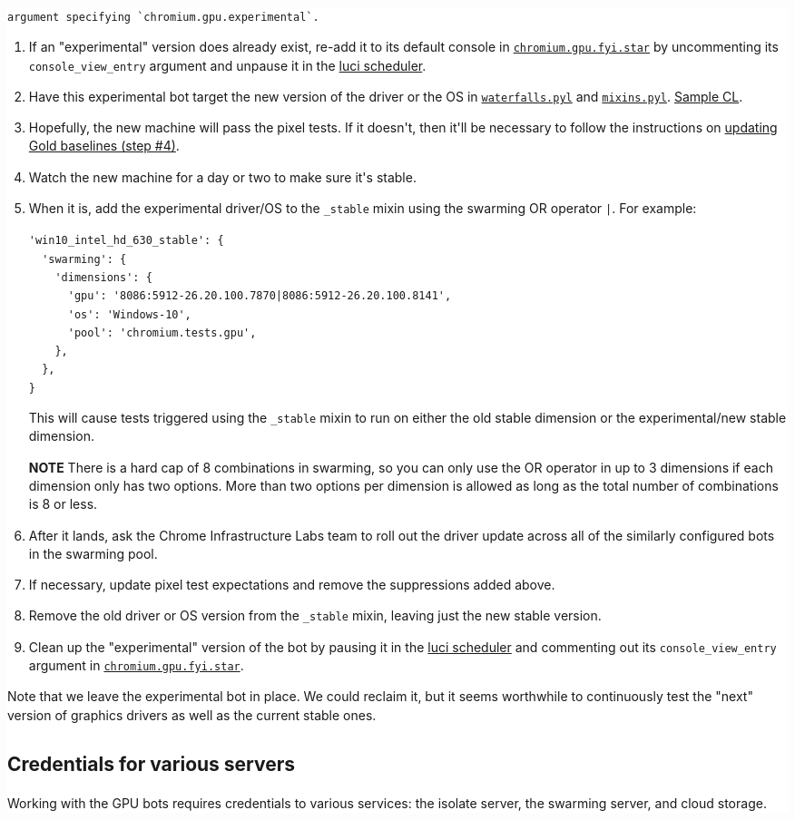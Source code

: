     argument specifying `chromium.gpu.experimental`.
1.  If an "experimental" version does already exist, re-add it to its default
    console in [`chromium.gpu.fyi.star`][chromium.gpu.fyi.star] by uncommenting
    its `console_view_entry` argument and unpause it in the [luci scheduler].
1.  Have this experimental bot target the new version of the driver or the OS
    in [`waterfalls.pyl`][waterfalls.pyl] and [`mixins.pyl`][mixins.pyl].
    [Sample CL][sample driver cl].
1.  Hopefully, the new machine will pass the pixel tests. If it doesn't, then
    it'll be necessary to follow the instructions on
    [updating Gold baselines (step #4)][updating gold baselines].
1.  Watch the new machine for a day or two to make sure it's stable.
1.  When it is, add the experimental driver/OS to the `_stable` mixin using the
    swarming OR operator `|`. For example:

    ```
    'win10_intel_hd_630_stable': {
      'swarming': {
        'dimensions': {
          'gpu': '8086:5912-26.20.100.7870|8086:5912-26.20.100.8141',
          'os': 'Windows-10',
          'pool': 'chromium.tests.gpu',
        },
      },
    }
    ```

    This will cause tests triggered using the `_stable` mixin to run on either
    the old stable dimension or the experimental/new stable dimension.

    **NOTE** There is a hard cap of 8 combinations in swarming, so you can only
    use the OR operator in up to 3 dimensions if each dimension only has two
    options. More than two options per dimension is allowed as long as the total
    number of combinations is 8 or less.
1.  After it lands, ask the Chrome Infrastructure Labs team to roll out the
    driver update across all of the similarly configured bots in the swarming
    pool.
1.  If necessary, update pixel test expectations and remove the suppressions
    added above.
1.  Remove the old driver or OS version from the `_stable` mixin, leaving just
    the new stable version.
1.  Clean up the "experimental" version of the bot by pausing it in the
    [luci scheduler] and commenting out its `console_view_entry` argument in
    [`chromium.gpu.fyi.star`][chromium.gpu.fyi.star].

Note that we leave the experimental bot in place. We could reclaim it, but it
seems worthwhile to continuously test the "next" version of graphics drivers as
well as the current stable ones.

[sample driver cl]: https://chromium-review.googlesource.com/c/chromium/src/+/1726875
[updating gold baselines]: http://go/gpu-pixel-wrangler-info#how-to-keep-the-bots-green
[luci scheduler]: https://luci-scheduler.appspot.com/

## Credentials for various servers

Working with the GPU bots requires credentials to various services: the isolate
server, the swarming server, and cloud storage.


[chromium.gpu]: https://ci.chromium.org/p/chromium/g/chromium.gpu/console
[chromium.gpu.fyi]: https://ci.chromium.org/p/chromium/g/chromium.gpu.fyi/console
[Using the GPU Bots]: gpu_testing.md#Using-the-GPU-Bots
[Win10 x64 Release (NVIDIA)]: https://ci.chromium.org/p/chromium/builders/ci/Win10%20x64%20Release%20%28NVIDIA%29
[chromium-swarm.appspot.com]: https://chromium-swarm.appspot.com/
[chromium_trybot.py]: https://chromium.googlesource.com/chromium/tools/build/+/main/recipes/recipes/chromium_trybot.py
[LUCI]: https://github.com/luci/luci-py
[Isolates]: https://github.com/luci/luci-py/blob/master/appengine/isolate/doc/README.md
[Swarming]: https://github.com/luci/luci-py/blob/master/appengine/swarming/doc/README.md
[testing/test.gni]:     https://chromium.googlesource.com/chromium/src/+/main/testing/test.gni
[gpu/BUILD.gn]:         https://chromium.googlesource.com/chromium/src/+/main/gpu/BUILD.gn
[chrome/test/BUILD.gn]: https://chromium.googlesource.com/chromium/src/+/main/chrome/test/BUILD.gn
[gn_isolate_map.pyl]:   https://chromium.googlesource.com/chromium/src/+/main/testing/buildbot/gn_isolate_map.pyl
[mb.py]:                https://chromium.googlesource.com/chromium/src/+/main/tools/mb/mb.py
[Isolated Testing for SWEs]: https://www.chromium.org/developers/testing/isolated-testing/for-swes
[Adding new steps to the GPU bots]: gpu_testing.md#Adding-new-steps-to-the-GPU-Bots
[chromium/src]:                         https://chromium.googlesource.com/chromium/src/
[src/testing/buildbot]:                 https://chromium.googlesource.com/chromium/src/+/main/testing/buildbot
[src/infra/config]:                     https://chromium.googlesource.com/chromium/src/+/main/infra/config
[chromium.gpu.json]:                    https://chromium.googlesource.com/chromium/src/+/main/testing/buildbot/chromium.gpu.json
[chromium.gpu.fyi.json]:                https://chromium.googlesource.com/chromium/src/+/main/testing/buildbot/chromium.gpu.fyi.json
[gn_isolate_map.pyl]:                   https://chromium.googlesource.com/chromium/src/+/main/testing/buildbot/gn_isolate_map.pyl
[mb_config.pyl]:                        https://chromium.googlesource.com/chromium/src/+/main/tools/mb/mb_config.pyl
[generate_buildbot_json.py]:            https://chromium.googlesource.com/chromium/src/+/main/testing/buildbot/generate_buildbot_json.py
[mixins.pyl]:                           https://chromium.googlesource.com/chromium/src/+/main/testing/buildbot/mixins.pyl
[waterfalls.pyl]:                       https://chromium.googlesource.com/chromium/src/+/main/testing/buildbot/waterfalls.pyl
[test_suites.pyl]:                      https://chromium.googlesource.com/chromium/src/+/main/testing/buildbot/test_suites.pyl
[test_suite_exceptions.pyl]:            https://chromium.googlesource.com/chromium/src/+/main/testing/buildbot/test_suite_exceptions.pyl
[buildbot_substitutions.py]:            https://chromium.googlesource.com/chromium/src/+/main/testing/buildbot/buildbot_json_magic_substitutions.py
[tools/build]:         https://chromium.googlesource.com/chromium/tools/build/
[README for generate_buildbot_json.py]: ../../testing/buildbot/README.md
[infradata/config]:                https://chrome-internal.googlesource.com/infradata/config
[gpu.star]:                        https://chrome-internal.googlesource.com/infradata/config/+/main/configs/chromium-swarm/starlark/bots/chromium/gpu.star
[chromium.star]:                   https://chrome-internal.googlesource.com/infradata/config/+/main/configs/chromium-swarm/starlark/bots/chromium/chromium.star
[pools.cfg]:                       https://chrome-internal.googlesource.com/infradata/config/+/main/configs/chromium-swarm/pools.cfg
[main.star]:                       https://chrome-internal.googlesource.com/infradata/config/+/main/main.star
[vms.cfg]:                         https://chrome-internal.googlesource.com/infradata/config/+/main/configs/gce-provider/vms.cfg
[Adding new tests to the GPU bots]: https://chromium.googlesource.com/chromium/src/+/main/docs/gpu/gpu_testing.md#Adding-New-Tests-to-the-GPU-Bots
[How to add a new manually-triggered trybot]: https://chromium.googlesource.com/chromium/src/+/main/docs/gpu/gpu_testing_bot_details.md#How-to-add-a-new-manually_triggered-trybot
[chromium.gpu.star]:     https://chromium.googlesource.com/chromium/src/+/main/infra/config/subprojects/ci/chromium.gpu.star
[chromium.gpu.fyi.star]: https://chromium.googlesource.com/chromium/src/+/main/infra/config/subprojects/ci/chromium.gpu.fyi.star
[cr-buildbucket.cfg]:    https://chromium.googlesource.com/chromium/src/+/main/infra/config/generated/cr-buildbucket.cfg
[luci-scheduler.cfg]:    https://chromium.googlesource.com/chromium/src/+/main/infra/config/generated/luci-scheduler.cfg
[luci-milo.cfg]:         https://chromium.googlesource.com/chromium/src/+/main/infra/config/generated/luci-milo.cfg
[GPU FYI Win Builder]:   https://ci.chromium.org/p/chromium/builders/luci.chromium.ci/GPU%20FYI%20Win%20Builder
[gpu.try.star]:                https://chromium.googlesource.com/chromium/src/+/main/infra/config/subprojects/gpu.try.star
[luci.chromium.try.star]:      https://chromium.googlesource.com/chromium/src/+/main/infra/config/consoles/luci.chromium.try.star
[tryserver.chromium.win.star]: https://chromium.googlesource.com/chromium/src/+/main/infra/config/consoles/tryserver.chromium.win.star
[android_optional_waterfalls_pyl]: https://chromium.googlesource.com/chromium/src/+/024e15a6bb8b2e74ba3a5782831be6a1c11ddf43/testing/buildbot/waterfalls.pyl#6665
[android_optional_tryserver_star]: https://chromium.googlesource.com/chromium/src/+/b05a42bd3d0e84d55392ae984a69946e56203c71/infra/config/subprojects/chromium/try/tryserver.chromium.android.star#703
[Running Binaries from the Bots Locally]: https://www.chromium.org/developers/testing/gpu-testing#TOC-Running-Binaries-from-the-Bots-Locally
[Google Cloud Storage instructions]: https://developers.google.com/storage/docs/gsutil